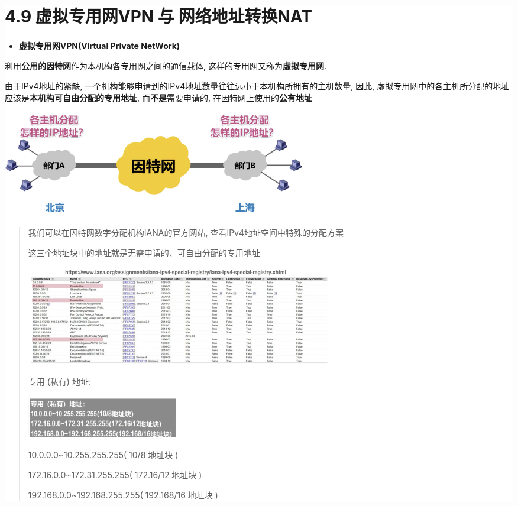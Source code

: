 # 4.9 虚拟专用网VPN 与 网络地址转换NAT

-  **虚拟专用网VPN(Virtual Private NetWork)**

  利用**公用的因特网**作为本机构各专用网之间的通信载体, 这样的专用网又称为**虚拟专用网**.

  由于IPv4地址的紧缺, 一个机构能够申请到的IPv4地址数量往往远小于本机构所拥有的主机数量, 因此, 虚拟专用网中的各主机所分配的地址应该是**本机构可自由分配的专用地址**, 而**不是**需要申请的, 在因特网上使用的**公有地址**

  <img src="../img/%E6%88%AA%E5%B1%8F2020-11-18%20%E4%B8%8B%E5%8D%887.49.20.png" alt="截屏2020-11-18 下午7.49.20" style="zoom:50%;" />

  > 我们可以在因特网数字分配机构IANA的官方网站, 查看IPv4地址空间中特殊的分配方案
  >
  > 这三个地址块中的地址就是无需申请的、可自由分配的专用地址
  >
  > <img src="../img/%E6%88%AA%E5%B1%8F2020-11-18%20%E4%B8%8B%E5%8D%887.54.58.png" alt="截屏2020-11-18 下午7.54.58" style="zoom:50%;" />
  >
  > 专用 (私有) 地址:
  >
  > <img src="../img/%E6%88%AA%E5%B1%8F2020-11-18%20%E4%B8%8B%E5%8D%888.18.40.png" alt="截屏2020-11-18 下午8.18.40" style="zoom:50%;" />
  >
  > 10.0.0.0~10.255.255.255( 10/8 地址块 )
  >
  > 172.16.0.0~172.31.255.255( 172.16/12 地址块 )
  >
  > 192.168.0.0~192.168.255.255( 192.168/16 地址块 )

